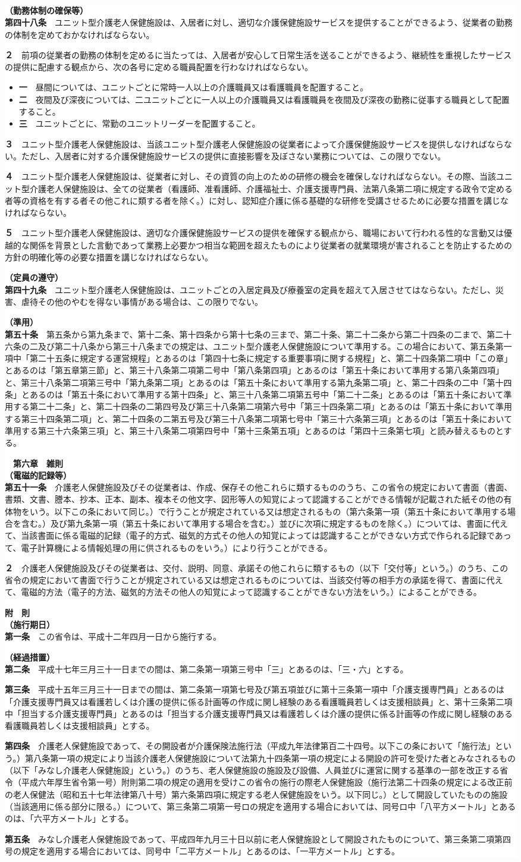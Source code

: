 **（勤務体制の確保等）**  
**第四十八条**　ユニット型介護老人保健施設は、入居者に対し、適切な介護保健施設サービスを提供することができるよう、従業者の勤務の体制を定めておかなければならない。  
  
**２**　前項の従業者の勤務の体制を定めるに当たっては、入居者が安心して日常生活を送ることができるよう、継続性を重視したサービスの提供に配慮する観点から、次の各号に定める職員配置を行わなければならない。  
* **一**　昼間については、ユニットごとに常時一人以上の介護職員又は看護職員を配置すること。  
* **二**　夜間及び深夜については、二ユニットごとに一人以上の介護職員又は看護職員を夜間及び深夜の勤務に従事する職員として配置すること。  
* **三**　ユニットごとに、常勤のユニットリーダーを配置すること。  
  
**３**　ユニット型介護老人保健施設は、当該ユニット型介護老人保健施設の従業者によって介護保健施設サービスを提供しなければならない。ただし、入居者に対する介護保健施設サービスの提供に直接影響を及ぼさない業務については、この限りでない。  
  
**４**　ユニット型介護老人保健施設は、従業者に対し、その資質の向上のための研修の機会を確保しなければならない。その際、当該ユニット型介護老人保健施設は、全ての従業者（看護師、准看護師、介護福祉士、介護支援専門員、法第八条第二項に規定する政令で定める者等の資格を有する者その他これに類する者を除く。）に対し、認知症介護に係る基礎的な研修を受講させるために必要な措置を講じなければならない。  
  
**５**　ユニット型介護老人保健施設は、適切な介護保健施設サービスの提供を確保する観点から、職場において行われる性的な言動又は優越的な関係を背景とした言動であって業務上必要かつ相当な範囲を超えたものにより従業者の就業環境が害されることを防止するための方針の明確化等の必要な措置を講じなければならない。  
  
**（定員の遵守）**  
**第四十九条**　ユニット型介護老人保健施設は、ユニットごとの入居定員及び療養室の定員を超えて入居させてはならない。ただし、災害、虐待その他のやむを得ない事情がある場合は、この限りでない。  
  
**（準用）**  
**第五十条**　第五条から第九条まで、第十二条、第十四条から第十七条の三まで、第二十条、第二十二条から第二十四条の二まで、第二十六条の二及び第二十八条から第三十八条までの規定は、ユニット型介護老人保健施設について準用する。この場合において、第五条第一項中「第二十五条に規定する運営規程」とあるのは「第四十七条に規定する重要事項に関する規程」と、第二十四条第二項中「この章」とあるのは「第五章第三節」と、第三十八条第二項第二号中「第八条第四項」とあるのは「第五十条において準用する第八条第四項」と、第三十八条第二項第三号中「第九条第二項」とあるのは「第五十条において準用する第九条第二項」と、第二十四条の二中「第十四条」とあるのは「第五十条において準用する第十四条」と、第三十八条第二項第五号中「第二十二条」とあるのは「第五十条において準用する第二十二条」と、第二十四条の二第四号及び第三十八条第二項第六号中「第三十四条第二項」とあるのは「第五十条において準用する第三十四条第二項」と、第二十四条の二第五号及び第三十八条第二項第七号中「第三十六条第三項」とあるのは「第五十条において準用する第三十六条第三項」と、第三十八条第二項第四号中「第十三条第五項」とあるのは「第四十三条第七項」と読み替えるものとする。  
  
&emsp;**第六章　雑則**  
**（電磁的記録等）**  
**第五十一条**　介護老人保健施設及びその従業者は、作成、保存その他これらに類するもののうち、この省令の規定において書面（書面、書類、文書、謄本、抄本、正本、副本、複本その他文字、図形等人の知覚によって認識することができる情報が記載された紙その他の有体物をいう。以下この条において同じ。）で行うことが規定されている又は想定されるもの（第六条第一項（第五十条において準用する場合を含む。）及び第九条第一項（第五十条において準用する場合を含む。）並びに次項に規定するものを除く。）については、書面に代えて、当該書面に係る電磁的記録（電子的方式、磁気的方式その他人の知覚によっては認識することができない方式で作られる記録であって、電子計算機による情報処理の用に供されるものをいう。）により行うことができる。  
  
**２**　介護老人保健施設及びその従業者は、交付、説明、同意、承諾その他これらに類するもの（以下「交付等」という。）のうち、この省令の規定において書面で行うことが規定されている又は想定されるものについては、当該交付等の相手方の承諾を得て、書面に代えて、電磁的方法（電子的方法、磁気的方法その他人の知覚によって認識することができない方法をいう。）によることができる。  
  
**附　則**  
**（施行期日）**  
**第一条**　この省令は、平成十二年四月一日から施行する。  
  
**（経過措置）**  
**第二条**　平成十七年三月三十一日までの間は、第二条第一項第三号中「三」とあるのは、「三・六」とする。  
  
**第三条**　平成十五年三月三十一日までの間は、第二条第一項第七号及び第五項並びに第十三条第一項中「介護支援専門員」とあるのは「介護支援専門員又は看護若しくは介護の提供に係る計画等の作成に関し経験のある看護職員若しくは支援相談員」と、第十三条第二項中「担当する介護支援専門員」とあるのは「担当する介護支援専門員又は看護若しくは介護の提供に係る計画等の作成に関し経験のある看護職員若しくは支援相談員」とする。  
  
**第四条**　介護老人保健施設であって、その開設者が介護保険法施行法（平成九年法律第百二十四号。以下この条において「施行法」という。）第八条第一項の規定により当該介護老人保健施設について法第九十四条第一項の規定による開設の許可を受けた者とみなされるもの（以下「みなし介護老人保健施設」という。）のうち、老人保健施設の施設及び設備、人員並びに運営に関する基準の一部を改正する省令（平成六年厚生省令第一号）附則第二項の規定の適用を受けこの省令の施行の際老人保健施設（施行法第二十四条の規定による改正前の老人保健法（昭和五十七年法律第八十号）第六条第四項に規定する老人保健施設をいう。以下同じ。）として開設していたものの施設（当該適用に係る部分に限る。）について、第三条第二項第一号ロの規定を適用する場合においては、同号ロ中「八平方メートル」とあるのは、「六平方メートル」とする。  
  
**第五条**　みなし介護老人保健施設であって、平成四年九月三十日以前に老人保健施設として開設されたものについて、第三条第二項第四号の規定を適用する場合においては、同号中「二平方メートル」とあるのは、「一平方メートル」とする。  
  